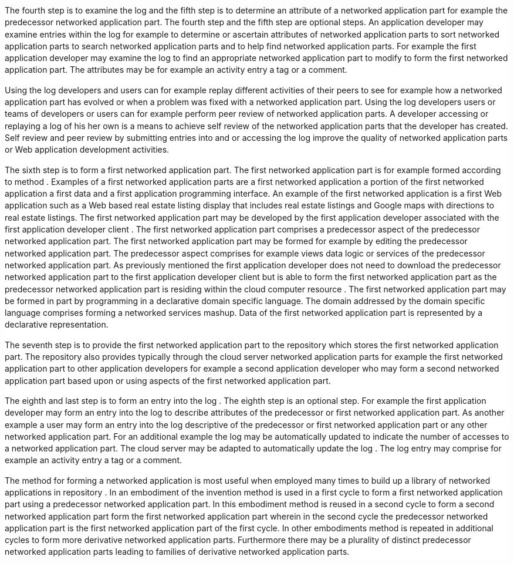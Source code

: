 The fourth step is to examine the log and the fifth step is to determine an attribute of a networked application part for example the predecessor networked application part. The fourth step and the fifth step are optional steps. An application developer may examine entries within the log for example to determine or ascertain attributes of networked application parts to sort networked application parts to search networked application parts and to help find networked application parts. For example the first application developer may examine the log to find an appropriate networked application part to modify to form the first networked application part. The attributes may be for example an activity entry a tag or a comment.

Using the log developers and users can for example replay different activities of their peers to see for example how a networked application part has evolved or when a problem was fixed with a networked application part. Using the log developers users or teams of developers or users can for example perform peer review of networked application parts. A developer accessing or replaying a log of his her own is a means to achieve self review of the networked application parts that the developer has created. Self review and peer review by submitting entries into and or accessing the log improve the quality of networked application parts or Web application development activities.

The sixth step is to form a first networked application part. The first networked application part is for example formed according to method . Examples of a first networked application parts are a first networked application a portion of the first networked application a first data and a first application programming interface. An example of the first networked application is a first Web application such as a Web based real estate listing display that includes real estate listings and Google maps with directions to real estate listings. The first networked application part may be developed by the first application developer associated with the first application developer client . The first networked application part comprises a predecessor aspect of the predecessor networked application part. The first networked application part may be formed for example by editing the predecessor networked application part. The predecessor aspect comprises for example views data logic or services of the predecessor networked application part. As previously mentioned the first application developer does not need to download the predecessor networked application part to the first application developer client but is able to form the first networked application part as the predecessor networked application part is residing within the cloud computer resource . The first networked application part may be formed in part by programming in a declarative domain specific language. The domain addressed by the domain specific language comprises forming a networked services mashup. Data of the first networked application part is represented by a declarative representation.

The seventh step is to provide the first networked application part to the repository which stores the first networked application part. The repository also provides typically through the cloud server networked application parts for example the first networked application part to other application developers for example a second application developer who may form a second networked application part based upon or using aspects of the first networked application part.

The eighth and last step is to form an entry into the log . The eighth step is an optional step. For example the first application developer may form an entry into the log to describe attributes of the predecessor or first networked application part. As another example a user may form an entry into the log descriptive of the predecessor or first networked application part or any other networked application part. For an additional example the log may be automatically updated to indicate the number of accesses to a networked application part. The cloud server may be adapted to automatically update the log . The log entry may comprise for example an activity entry a tag or a comment.

The method for forming a networked application is most useful when employed many times to build up a library of networked applications in repository . In an embodiment of the invention method is used in a first cycle to form a first networked application part using a predecessor networked application part. In this embodiment method is reused in a second cycle to form a second networked application part form the first networked application part wherein in the second cycle the predecessor networked application part is the first networked application part of the first cycle. In other embodiments method is repeated in additional cycles to form more derivative networked application parts. Furthermore there may be a plurality of distinct predecessor networked application parts leading to families of derivative networked application parts.
